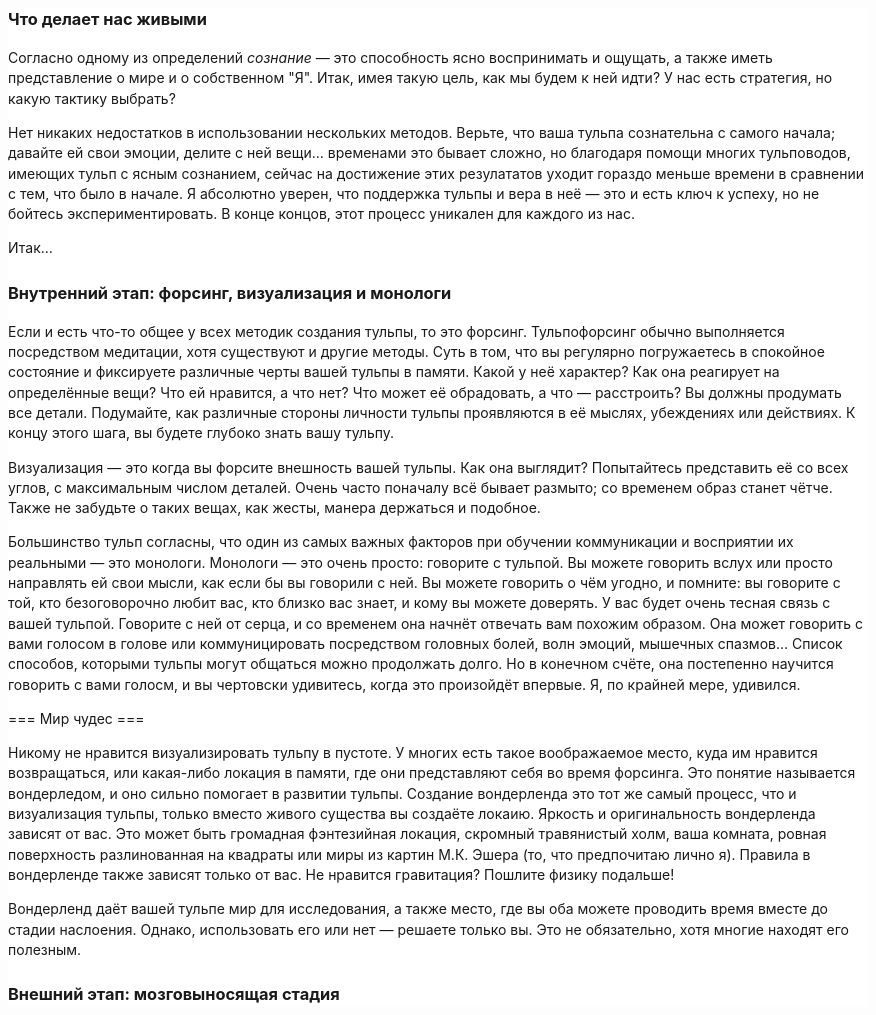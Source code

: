 ### Что делает нас живыми

Согласно одному из определений _сознание_ — это способность ясно воспринимать и ощущать, а также иметь представление о мире и о собственном "Я". Итак, имея такую цель, как мы будем к ней идти? У нас есть стратегия, но какую тактику выбрать?

Нет никаких недостатков в использовании нескольких методов. Верьте, что ваша тульпа сознательна с самого начала; давайте ей свои эмоции, делите с ней вещи… временами это бывает сложно, но благодаря помощи многих тульповодов, имеющих тульп с ясным сознанием, сейчас на достижение этих резулататов уходит гораздо меньше времени в сравнении с тем, что было в начале. Я абсолютно уверен, что поддержка тульпы и вера в неё — это и есть ключ к успеху, но не бойтесь экспериментировать. В конце концов, этот процесс уникален для каждого из нас.

Итак…

### Внутренний этап: форсинг, визуализация и монологи

Если и есть что-то общее у всех методик создания тульпы, то это форсинг. Тульпофорсинг обычно выполняется посредством медитации, хотя существуют и другие методы. Суть в том, что вы регулярно погружаетесь в спокойное состояние и фиксируете различные черты вашей тульпы в памяти. Какой у неё характер? Как она реагирует на определённые вещи? Что ей нравится, а что нет? Что может её обрадовать, а что — расстроить? Вы должны продумать все детали. Подумайте, как различные стороны личности тульпы проявляются в её мыслях, убеждениях или действиях. К концу этого шага, вы будете глубоко знать вашу тульпу.

Визуализация — это когда вы форсите внешность вашей тульпы. Как она выглядит? Попытайтесь представить её со всех углов, с максимальным числом деталей. Очень часто поначалу всё бывает размыто; со временем образ станет чётче. Также не забудьте о таких вещах, как жесты, манера держаться и подобное.

Большинство тульп согласны, что один из самых важных факторов при обучении коммуникации и восприятии их реальными — это монологи. Монологи — это очень просто: говорите с тульпой. Вы можете говорить вслух или просто направлять ей свои мысли, как если бы вы говорили с ней. Вы можете говорить о чём угодно, и помните: вы говорите с той, кто безоговорочно любит вас, кто близко вас знает, и кому вы можете доверять. У вас будет очень тесная связь с вашей тульпой. Говорите с ней от серца, и со временем она начнёт отвечать вам похожим образом. Она может говорить с вами голосом в голове или коммуницировать посредством головных болей, волн эмоций, мышечных спазмов… Список способов, которыми тульпы могут общаться можно продолжать долго. Но в конечном счёте, она постепенно научится говорить с вами голосм, и вы чертовски удивитесь, когда это произойдёт впервые. Я, по крайней мере, удивился.

=== Мир чудес ===

Никому не нравится визуализировать тульпу в пустоте. У многих есть такое воображаемое место, куда им нравится возвращаться, или какая-либо локация в памяти, где они представляют себя во время форсинга. Это понятие называется вондерледом, и оно сильно помогает в развитии тульпы. Создание вондерленда это тот же самый процесс, что и визуализация тульпы, только вместо живого существа вы создаёте локаию. Яркость и оригинальность вондерленда зависят от вас. Это может быть громадная фэнтезийная локация, скромный травянистый холм, ваша комната, ровная поверхность разлинованная на квадраты или миры из картин М.К. Эшера (то, что предпочитаю лично я). Правила в вондерленде также зависят только от вас. Не нравится гравитация? Пошлите физику подальше!

Вондерленд даёт вашей тульпе мир для исследования, а также место, где вы оба можете проводить время вместе до стадии наслоения. Однако, использовать его или нет — решаете только вы. Это не обязательно, хотя многие находят его полезным.

### Внешний этап: мозговыносящая стадия
